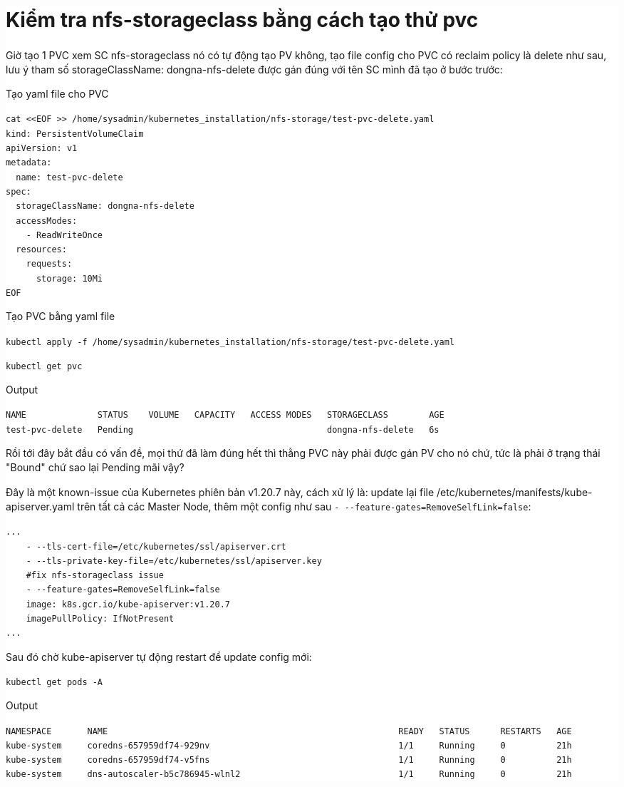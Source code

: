 
# Kiểm tra nfs-storageclass bằng cách tạo thử pvc
Giờ tạo 1 PVC xem SC nfs-storageclass nó có tự động tạo PV không, tạo file config cho PVC có reclaim policy là delete như sau, lưu ý tham số storageClassName: dongna-nfs-delete được gán đúng với tên SC mình đã tạo ở bước trước:

Tạo yaml file cho PVC
```
cat <<EOF >> /home/sysadmin/kubernetes_installation/nfs-storage/test-pvc-delete.yaml
kind: PersistentVolumeClaim
apiVersion: v1
metadata:
  name: test-pvc-delete
spec:
  storageClassName: dongna-nfs-delete
  accessModes:
    - ReadWriteOnce
  resources:
    requests:
      storage: 10Mi
EOF
```

Tạo PVC bằng yaml file
```
kubectl apply -f /home/sysadmin/kubernetes_installation/nfs-storage/test-pvc-delete.yaml
```

```
kubectl get pvc
```
Output
```
NAME              STATUS    VOLUME   CAPACITY   ACCESS MODES   STORAGECLASS        AGE
test-pvc-delete   Pending                                      dongna-nfs-delete   6s
```

Rồi tới đây bắt đầu có vấn đề, mọi thứ đã làm đúng hết thì thằng PVC này phải được gán PV cho nó chứ, tức là phải ở trạng thái "Bound" chứ sao lại Pending mãi vậy?

Đây là một known-issue của Kubernetes phiên bản v1.20.7 này, cách xử lý là: update lại file /etc/kubernetes/manifests/kube-apiserver.yaml trên tất cả các Master Node, thêm một config như sau `- --feature-gates=RemoveSelfLink=false`:
```
...
    - --tls-cert-file=/etc/kubernetes/ssl/apiserver.crt
    - --tls-private-key-file=/etc/kubernetes/ssl/apiserver.key
    #fix nfs-storageclass issue
    - --feature-gates=RemoveSelfLink=false
    image: k8s.gcr.io/kube-apiserver:v1.20.7
    imagePullPolicy: IfNotPresent
...
```

Sau đó chờ kube-apiserver tự động restart để update config mới:
```
kubectl get pods -A
```
Output
```
NAMESPACE       NAME                                                         READY   STATUS      RESTARTS   AGE
kube-system     coredns-657959df74-929nv                                     1/1     Running     0          21h
kube-system     coredns-657959df74-v5fns                                     1/1     Running     0          21h
kube-system     dns-autoscaler-b5c786945-wlnl2                               1/1     Running     0          21h
```
